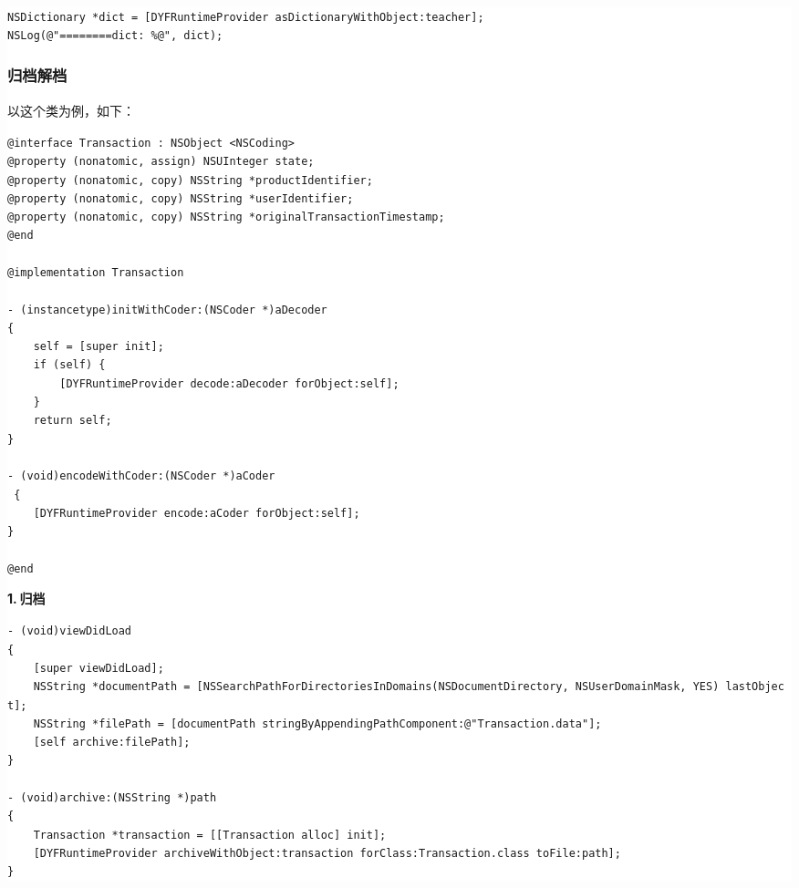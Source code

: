 ```
NSDictionary *dict = [DYFRuntimeProvider asDictionaryWithObject:teacher];
NSLog(@"========dict: %@", dict);
```

### 归档解档

以这个类为例，如下：

```
@interface Transaction : NSObject <NSCoding>
@property (nonatomic, assign) NSUInteger state;
@property (nonatomic, copy) NSString *productIdentifier;
@property (nonatomic, copy) NSString *userIdentifier;
@property (nonatomic, copy) NSString *originalTransactionTimestamp;
@end

@implementation Transaction

- (instancetype)initWithCoder:(NSCoder *)aDecoder
{
    self = [super init];
    if (self) {
        [DYFRuntimeProvider decode:aDecoder forObject:self];
    }
    return self;
}

- (void)encodeWithCoder:(NSCoder *)aCoder
 {
    [DYFRuntimeProvider encode:aCoder forObject:self];
}

@end
```

**1. 归档**

```
- (void)viewDidLoad 
{
    [super viewDidLoad];
    NSString *documentPath = [NSSearchPathForDirectoriesInDomains(NSDocumentDirectory, NSUserDomainMask, YES) lastObject];
    NSString *filePath = [documentPath stringByAppendingPathComponent:@"Transaction.data"];
    [self archive:filePath];
}

- (void)archive:(NSString *)path 
{
    Transaction *transaction = [[Transaction alloc] init];
    [DYFRuntimeProvider archiveWithObject:transaction forClass:Transaction.class toFile:path];
}
```
